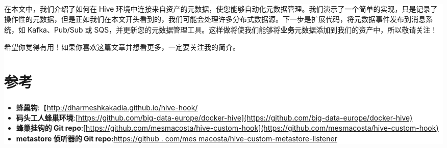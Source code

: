 在本文中，我们介绍了如何在 Hive 环境中连接来自资产的元数据，使您能够自动化元数据管理。我们演示了一个简单的实现，只是记录了操作性的元数据，但是正如我们在本文开头看到的，我们可能会处理许多分布式数据源。下一步是扩展代码，将元数据事件发布到消息系统，如 Kafka、Pub/Sub 或 SQS，并更新您的元数据管理工具。这样做将使我们能够将**业务**元数据添加到我们的资产中，所以敬请关注！

希望你觉得有用！如果你喜欢这篇文章并想看更多，一定要关注我的简介。

# 参考

*   **蜂巢钩**:【http://dharmeshkakadia.github.io/hive-hook/ 
*   **码头工人蜂巢环境**:[https://github.com/big-data-europe/docker-hive](https://github.com/big-data-europe/docker-hive)
*   **蜂巢挂钩的 Git repo**:[https://github.com/mesmacosta/hive-custom-hook](https://github.com/mesmacosta/hive-custom-hook)
*   **metastore 侦听器的 Git repo:**[https://github . com/mes macosta/hive-custom-metastore-listener](https://github.com/mesmacosta/hive-custom-metastore-listener)